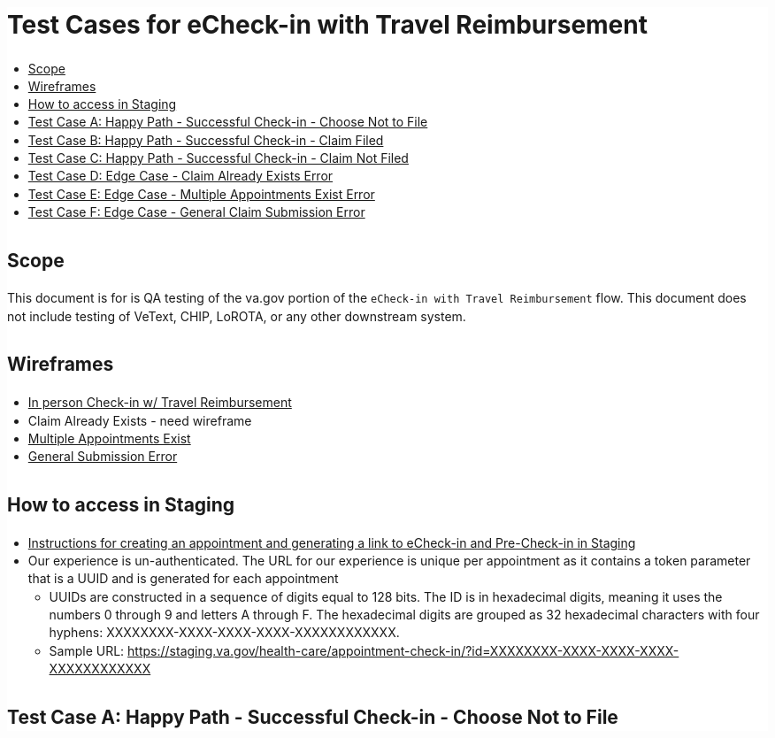 

# Test Cases for eCheck-in with Travel Reimbursement
  - [Scope](#scope)
  - [Wireframes](#wireframes)
  - [How to access in Staging](#how-to-access-in-staging)
  - [Test Case A: Happy Path - Successful Check-in - Choose Not to File](#test-case-a-happy-path---successful-check-in---choose-not-to-file)
  - [Test Case B: Happy Path - Successful Check-in - Claim Filed](#test-case-b-happy-path---successful-check-in---claim-filed)
  - [Test Case C: Happy Path - Successful Check-in - Claim Not Filed](#test-case-c-happy-path---successful-check-in---claim-not-filed)  
  - [Test Case D: Edge Case - Claim Already Exists Error](#test-case-d:-edge-case---claim-already-exists-error)
  - [Test Case E: Edge Case - Multiple Appointments Exist Error](#test-case-e:-edge-case---multiple-appointments-exist-error)
  - [Test Case F: Edge Case - General Claim Submission Error](#test-case-f:-edge-case---general-claim-submission-error)

## Scope
This document is for is QA testing of the va.gov portion of the `eCheck-in with Travel Reimbursement` flow. This document does not include testing of VeText, CHIP, LoROTA, or any other downstream system.

## Wireframes 
- [In person Check-in w/ Travel Reimbursement](https://app.abstract.com/projects/ab30c34e-e2f9-4d3e-bb96-3b683b006c24/branches/3c784fa2-f86a-42b7-b1e4-f0fd5f3c1aa3/commits/4ca81f4c5d0ba861fbf534ab88bca414cc7baae4/files/585436fe-2120-45f4-b4f7-fbae01d258d9/layers/9B61B462-73BA-45CF-ABA4-215FD07B6D5A?collectionId=3e7034be-0a0a-4895-8cf2-246a3d3ecb52&collectionLayerId=11842933-81f3-4651-86c5-220d77e2c649&mode=design&present=true&sha=4ca81f4c5d0ba861fbf534ab88bca414cc7baae4) 
- Claim Already Exists - need wireframe
- [Multiple Appointments Exist](https://share.goabstract.com/cc1baa9a-d05e-402c-a2c7-90fd14f5460e?collectionLayerId=9421e29d-1565-4e6a-9ae5-0ca507077a80&mode=design)
- [General Submission Error](https://share.goabstract.com/cc1baa9a-d05e-402c-a2c7-90fd14f5460e?collectionLayerId=9421e29d-1565-4e6a-9ae5-0ca507077a80&mode=design)

## How to access in Staging
- [Instructions for creating an appointment and generating a link to eCheck-in and Pre-Check-in in Staging](https://github.com/department-of-veterans-affairs/va.gov-team/blob/master/products/health-care/checkin/product/product-demos/staging-instructions.md)
- Our experience is un-authenticated. The URL for our experience is unique per appointment as it contains a token parameter that is a UUID and is generated for each appointment
    - UUIDs are constructed in a sequence of digits equal to 128 bits. The ID is in hexadecimal digits, meaning it uses the numbers 0 through 9 and letters A through F. The hexadecimal digits are grouped as 32 hexadecimal characters with four hyphens: XXXXXXXX-XXXX-XXXX-XXXX-XXXXXXXXXXXX.
    - Sample URL: <https://staging.va.gov/health-care/appointment-check-in/?id=XXXXXXXX-XXXX-XXXX-XXXX-XXXXXXXXXXXX>

## Test Case A: Happy Path - Successful Check-in - Choose Not to File
